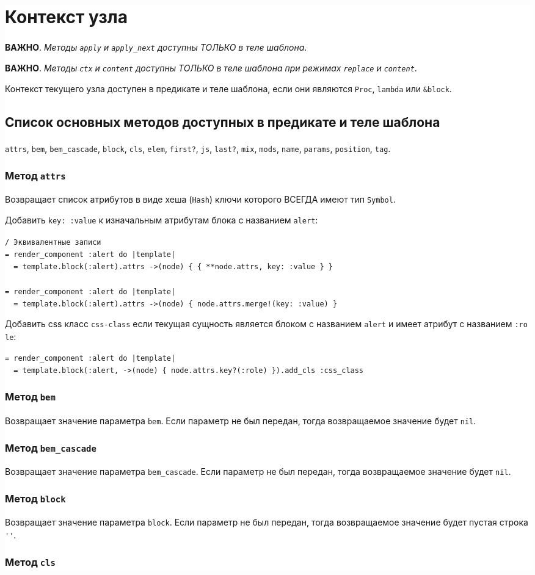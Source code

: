 # Контекст узла

**ВАЖНО**. *Методы `apply` и `apply_next` доступны ТОЛЬКО в теле шаблона*.

**ВАЖНО**. *Методы `ctx` и `content` доступны ТОЛЬКО в теле шаблона при режимах `replace` и `content`*.

Контекст текущего узла доступен в предикате и теле шаблона, если они являются `Proc`, `lambda` или `&block`.

## Список основных методов доступных в предикате и теле шаблона

`attrs`, `bem`, `bem_cascade`, `block`, `cls`, `elem`, `first?`, `js`, `last?`, `mix`, `mods`, `name`, `params`, `position`, `tag`.

### Метод `attrs`

Возвращает список атрибутов в виде хеша (`Hash`) ключи которого ВСЕГДА имеют тип `Symbol`.

Добавить `key: :value` к изначальным атрибутам блока с названием `alert`:
```slim
/ Эквивалентные записи
= render_component :alert do |template|
  = template.block(:alert).attrs ->(node) { { **node.attrs, key: :value } }

= render_component :alert do |template|
  = template.block(:alert).attrs ->(node) { node.attrs.merge!(key: :value) }
```
Добавить css класс `css-class` если текущая сущность является блоком с названием `alert` и имеет атрибут с названием `:role`:
```slim
= render_component :alert do |template|
  = template.block(:alert, ->(node) { node.attrs.key?(:role) }).add_cls :css_class
```
### Метод `bem`

Возвращает значение параметра `bem`. Если параметр не был передан, тогда возвращаемое значение будет `nil`.

### Метод `bem_cascade`

Возвращает значение параметра `bem_cascade`. Если параметр не был передан, тогда возвращаемое значение будет `nil`.

### Метод `block`

Возвращает значение параметра `block`. Если параметр не был передан, тогда возвращаемое значение будет пустая строка `''`.

### Метод `cls`
